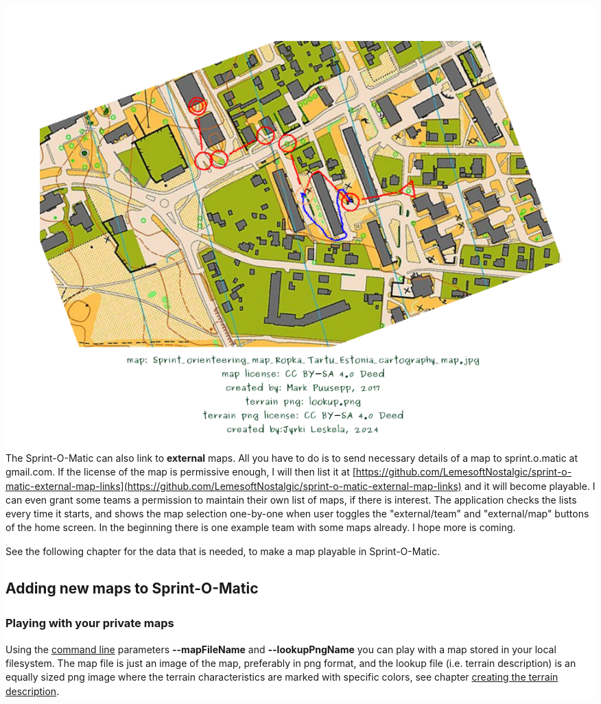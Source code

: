 ![Sprint-O-Matic gameplay map with an external map by Jyrki Leskelä](/doc/tartu/ExternalMapWithRouteAnalysis.png)

The Sprint-O-Matic can also link to **external** maps. All you have to do is to send necessary details of a map to sprint.o.matic at gmail.com. If the license of the map is permissive enough, I will then list it at [https://github.com/LemesoftNostalgic/sprint-o-matic-external-map-links](https://github.com/LemesoftNostalgic/sprint-o-matic-external-map-links) and it will become playable. I can even grant some teams a permission to maintain their own list of maps, if there is interest. The application checks the lists every time it starts, and shows the map selection one-by-one when user toggles the "external/team" and "external/map" buttons of the home screen. In the beginning there is one example team with some maps already. I hope more is coming.

See the following chapter for the data that is needed, to make a map playable in Sprint-O-Matic.


## Adding new maps to Sprint-O-Matic

### Playing with your private maps

Using the [command line](#command-line-usage) parameters **--mapFileName** and **--lookupPngName** you can play with a map stored in your local filesystem. The map file is just an image of the map, preferably in png format, and the lookup file (i.e. terrain description) is an equally sized png image where the terrain characteristics are marked
with specific colors, see chapter [creating the terrain description](#creating-the-terrain-description).
